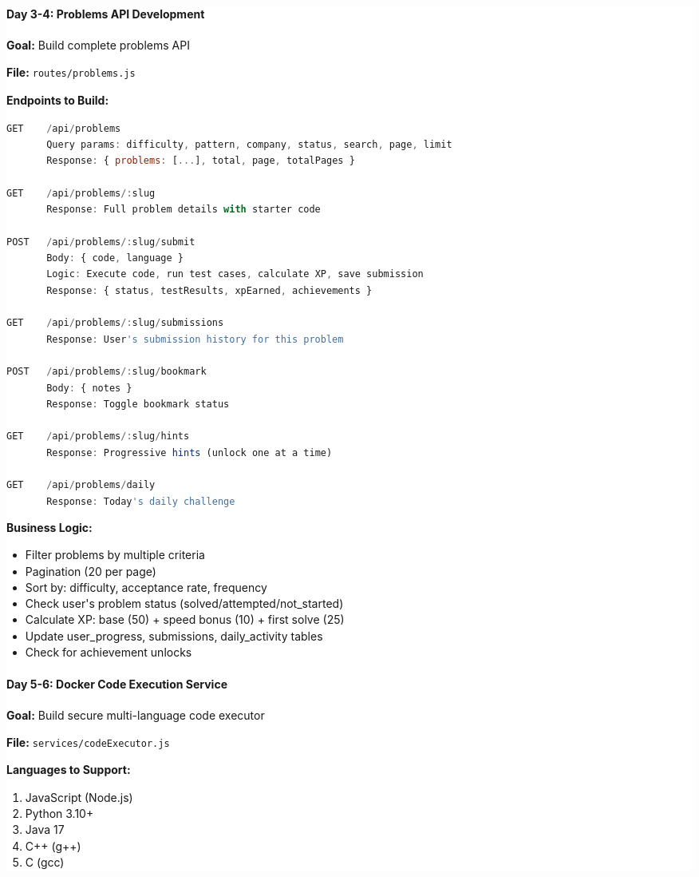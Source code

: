 #### **Day 3-4: Problems API Development**
**Goal:** Build complete problems API

**File:** `routes/problems.js`

**Endpoints to Build:**
```javascript
GET    /api/problems
       Query params: difficulty, pattern, company, status, search, page, limit
       Response: { problems: [...], total, page, totalPages }
       
GET    /api/problems/:slug
       Response: Full problem details with starter code
       
POST   /api/problems/:slug/submit
       Body: { code, language }
       Logic: Execute code, run test cases, calculate XP, save submission
       Response: { status, testResults, xpEarned, achievements }
       
GET    /api/problems/:slug/submissions
       Response: User's submission history for this problem
       
POST   /api/problems/:slug/bookmark
       Body: { notes }
       Response: Toggle bookmark status
       
GET    /api/problems/:slug/hints
       Response: Progressive hints (unlock one at a time)
       
GET    /api/problems/daily
       Response: Today's daily challenge
```

**Business Logic:**
- Filter problems by multiple criteria
- Pagination (20 per page)
- Sort by: difficulty, acceptance rate, frequency
- Check user's problem status (solved/attempted/not_started)
- Calculate XP: base (50) + speed bonus (10) + first solve (25)
- Update user_progress, submissions, daily_activity tables
- Check for achievement unlocks

#### **Day 5-6: Docker Code Execution Service**
**Goal:** Build secure multi-language code executor

**File:** `services/codeExecutor.js`

**Languages to Support:**
1. JavaScript (Node.js)
2. Python 3.10+
3. Java 17
4. C++ (g++)
5. C (gcc)
